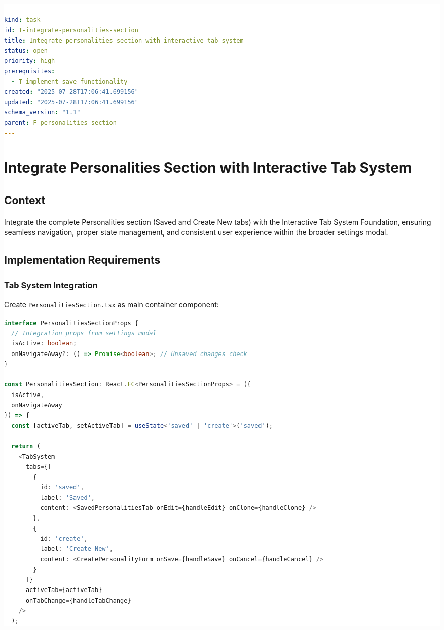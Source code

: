 ```yaml
---
kind: task
id: T-integrate-personalities-section
title: Integrate personalities section with interactive tab system
status: open
priority: high
prerequisites:
  - T-implement-save-functionality
created: "2025-07-28T17:06:41.699156"
updated: "2025-07-28T17:06:41.699156"
schema_version: "1.1"
parent: F-personalities-section
---
```


# Integrate Personalities Section with Interactive Tab System

## Context

Integrate the complete Personalities section (Saved and Create New tabs) with the Interactive Tab System Foundation, ensuring seamless navigation, proper state management, and consistent user experience within the broader settings modal.

## Implementation Requirements

### Tab System Integration

Create `PersonalitiesSection.tsx` as main container component:

```typescript
interface PersonalitiesSectionProps {
  // Integration props from settings modal
  isActive: boolean;
  onNavigateAway?: () => Promise<boolean>; // Unsaved changes check
}

const PersonalitiesSection: React.FC<PersonalitiesSectionProps> = ({
  isActive,
  onNavigateAway
}) => {
  const [activeTab, setActiveTab] = useState<'saved' | 'create'>('saved');

  return (
    <TabSystem
      tabs={[
        {
          id: 'saved',
          label: 'Saved',
          content: <SavedPersonalitiesTab onEdit={handleEdit} onClone={handleClone} />
        },
        {
          id: 'create',
          label: 'Create New',
          content: <CreatePersonalityForm onSave={handleSave} onCancel={handleCancel} />
        }
      ]}
      activeTab={activeTab}
      onTabChange={handleTabChange}
    />
  );
```